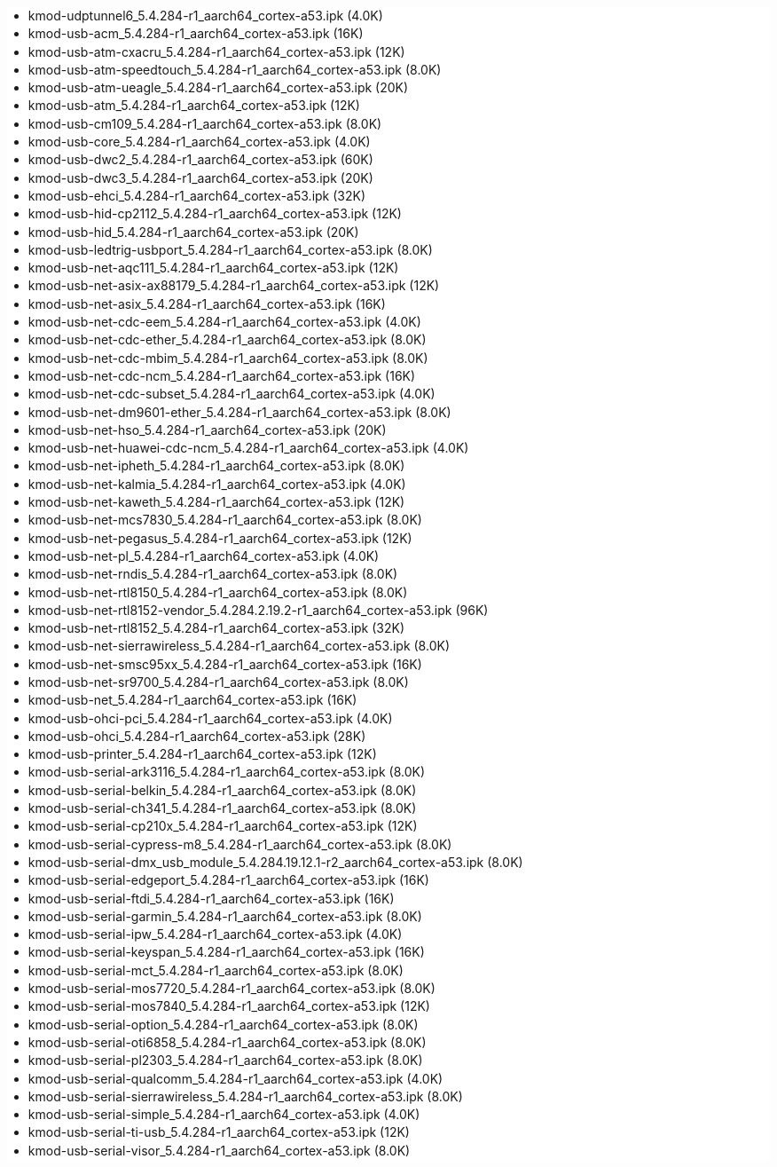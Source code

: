 - kmod-udptunnel6_5.4.284-r1_aarch64_cortex-a53.ipk (4.0K)
- kmod-usb-acm_5.4.284-r1_aarch64_cortex-a53.ipk (16K)
- kmod-usb-atm-cxacru_5.4.284-r1_aarch64_cortex-a53.ipk (12K)
- kmod-usb-atm-speedtouch_5.4.284-r1_aarch64_cortex-a53.ipk (8.0K)
- kmod-usb-atm-ueagle_5.4.284-r1_aarch64_cortex-a53.ipk (20K)
- kmod-usb-atm_5.4.284-r1_aarch64_cortex-a53.ipk (12K)
- kmod-usb-cm109_5.4.284-r1_aarch64_cortex-a53.ipk (8.0K)
- kmod-usb-core_5.4.284-r1_aarch64_cortex-a53.ipk (4.0K)
- kmod-usb-dwc2_5.4.284-r1_aarch64_cortex-a53.ipk (60K)
- kmod-usb-dwc3_5.4.284-r1_aarch64_cortex-a53.ipk (20K)
- kmod-usb-ehci_5.4.284-r1_aarch64_cortex-a53.ipk (32K)
- kmod-usb-hid-cp2112_5.4.284-r1_aarch64_cortex-a53.ipk (12K)
- kmod-usb-hid_5.4.284-r1_aarch64_cortex-a53.ipk (20K)
- kmod-usb-ledtrig-usbport_5.4.284-r1_aarch64_cortex-a53.ipk (8.0K)
- kmod-usb-net-aqc111_5.4.284-r1_aarch64_cortex-a53.ipk (12K)
- kmod-usb-net-asix-ax88179_5.4.284-r1_aarch64_cortex-a53.ipk (12K)
- kmod-usb-net-asix_5.4.284-r1_aarch64_cortex-a53.ipk (16K)
- kmod-usb-net-cdc-eem_5.4.284-r1_aarch64_cortex-a53.ipk (4.0K)
- kmod-usb-net-cdc-ether_5.4.284-r1_aarch64_cortex-a53.ipk (8.0K)
- kmod-usb-net-cdc-mbim_5.4.284-r1_aarch64_cortex-a53.ipk (8.0K)
- kmod-usb-net-cdc-ncm_5.4.284-r1_aarch64_cortex-a53.ipk (16K)
- kmod-usb-net-cdc-subset_5.4.284-r1_aarch64_cortex-a53.ipk (4.0K)
- kmod-usb-net-dm9601-ether_5.4.284-r1_aarch64_cortex-a53.ipk (8.0K)
- kmod-usb-net-hso_5.4.284-r1_aarch64_cortex-a53.ipk (20K)
- kmod-usb-net-huawei-cdc-ncm_5.4.284-r1_aarch64_cortex-a53.ipk (4.0K)
- kmod-usb-net-ipheth_5.4.284-r1_aarch64_cortex-a53.ipk (8.0K)
- kmod-usb-net-kalmia_5.4.284-r1_aarch64_cortex-a53.ipk (4.0K)
- kmod-usb-net-kaweth_5.4.284-r1_aarch64_cortex-a53.ipk (12K)
- kmod-usb-net-mcs7830_5.4.284-r1_aarch64_cortex-a53.ipk (8.0K)
- kmod-usb-net-pegasus_5.4.284-r1_aarch64_cortex-a53.ipk (12K)
- kmod-usb-net-pl_5.4.284-r1_aarch64_cortex-a53.ipk (4.0K)
- kmod-usb-net-rndis_5.4.284-r1_aarch64_cortex-a53.ipk (8.0K)
- kmod-usb-net-rtl8150_5.4.284-r1_aarch64_cortex-a53.ipk (8.0K)
- kmod-usb-net-rtl8152-vendor_5.4.284.2.19.2-r1_aarch64_cortex-a53.ipk (96K)
- kmod-usb-net-rtl8152_5.4.284-r1_aarch64_cortex-a53.ipk (32K)
- kmod-usb-net-sierrawireless_5.4.284-r1_aarch64_cortex-a53.ipk (8.0K)
- kmod-usb-net-smsc95xx_5.4.284-r1_aarch64_cortex-a53.ipk (16K)
- kmod-usb-net-sr9700_5.4.284-r1_aarch64_cortex-a53.ipk (8.0K)
- kmod-usb-net_5.4.284-r1_aarch64_cortex-a53.ipk (16K)
- kmod-usb-ohci-pci_5.4.284-r1_aarch64_cortex-a53.ipk (4.0K)
- kmod-usb-ohci_5.4.284-r1_aarch64_cortex-a53.ipk (28K)
- kmod-usb-printer_5.4.284-r1_aarch64_cortex-a53.ipk (12K)
- kmod-usb-serial-ark3116_5.4.284-r1_aarch64_cortex-a53.ipk (8.0K)
- kmod-usb-serial-belkin_5.4.284-r1_aarch64_cortex-a53.ipk (8.0K)
- kmod-usb-serial-ch341_5.4.284-r1_aarch64_cortex-a53.ipk (8.0K)
- kmod-usb-serial-cp210x_5.4.284-r1_aarch64_cortex-a53.ipk (12K)
- kmod-usb-serial-cypress-m8_5.4.284-r1_aarch64_cortex-a53.ipk (8.0K)
- kmod-usb-serial-dmx_usb_module_5.4.284.19.12.1-r2_aarch64_cortex-a53.ipk (8.0K)
- kmod-usb-serial-edgeport_5.4.284-r1_aarch64_cortex-a53.ipk (16K)
- kmod-usb-serial-ftdi_5.4.284-r1_aarch64_cortex-a53.ipk (16K)
- kmod-usb-serial-garmin_5.4.284-r1_aarch64_cortex-a53.ipk (8.0K)
- kmod-usb-serial-ipw_5.4.284-r1_aarch64_cortex-a53.ipk (4.0K)
- kmod-usb-serial-keyspan_5.4.284-r1_aarch64_cortex-a53.ipk (16K)
- kmod-usb-serial-mct_5.4.284-r1_aarch64_cortex-a53.ipk (8.0K)
- kmod-usb-serial-mos7720_5.4.284-r1_aarch64_cortex-a53.ipk (8.0K)
- kmod-usb-serial-mos7840_5.4.284-r1_aarch64_cortex-a53.ipk (12K)
- kmod-usb-serial-option_5.4.284-r1_aarch64_cortex-a53.ipk (8.0K)
- kmod-usb-serial-oti6858_5.4.284-r1_aarch64_cortex-a53.ipk (8.0K)
- kmod-usb-serial-pl2303_5.4.284-r1_aarch64_cortex-a53.ipk (8.0K)
- kmod-usb-serial-qualcomm_5.4.284-r1_aarch64_cortex-a53.ipk (4.0K)
- kmod-usb-serial-sierrawireless_5.4.284-r1_aarch64_cortex-a53.ipk (8.0K)
- kmod-usb-serial-simple_5.4.284-r1_aarch64_cortex-a53.ipk (4.0K)
- kmod-usb-serial-ti-usb_5.4.284-r1_aarch64_cortex-a53.ipk (12K)
- kmod-usb-serial-visor_5.4.284-r1_aarch64_cortex-a53.ipk (8.0K)